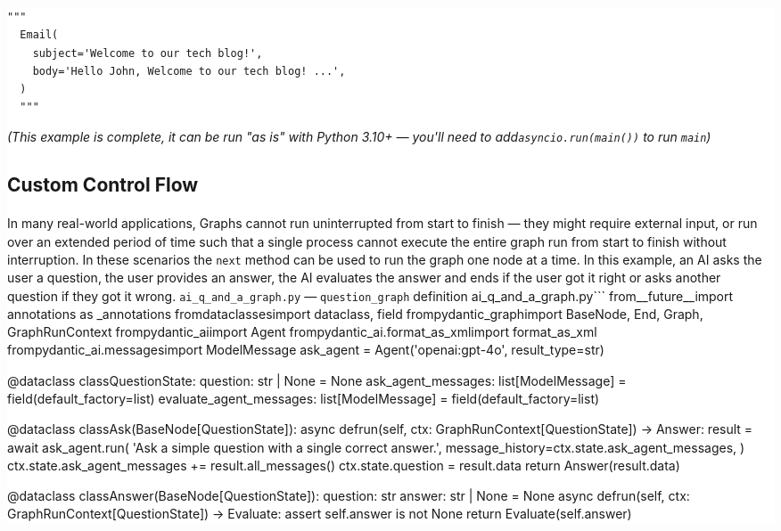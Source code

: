 ```
"""
  Email(
    subject='Welcome to our tech blog!',
    body='Hello John, Welcome to our tech blog! ...',
  )
  """

```

_(This example is complete, it can be run "as is" with Python 3.10+ — you'll need to add`asyncio.run(main())` to run `main`)_
## Custom Control Flow
In many real-world applications, Graphs cannot run uninterrupted from start to finish — they might require external input, or run over an extended period of time such that a single process cannot execute the entire graph run from start to finish without interruption.
In these scenarios the `next`[](https://ai.pydantic.dev/graph/<../api/pydantic_graph/graph/#pydantic_graph.graph.Graph.next>) method can be used to run the graph one node at a time.
In this example, an AI asks the user a question, the user provides an answer, the AI evaluates the answer and ends if the user got it right or asks another question if they got it wrong.
`ai_q_and_a_graph.py` — `question_graph` definition
ai_q_and_a_graph.py```
from__future__import annotations as _annotations
fromdataclassesimport dataclass, field
frompydantic_graphimport BaseNode, End, Graph, GraphRunContext
frompydantic_aiimport Agent
frompydantic_ai.format_as_xmlimport format_as_xml
frompydantic_ai.messagesimport ModelMessage
ask_agent = Agent('openai:gpt-4o', result_type=str)

@dataclass
classQuestionState:
  question: str | None = None
  ask_agent_messages: list[ModelMessage] = field(default_factory=list)
  evaluate_agent_messages: list[ModelMessage] = field(default_factory=list)

@dataclass
classAsk(BaseNode[QuestionState]):
  async defrun(self, ctx: GraphRunContext[QuestionState]) -> Answer:
    result = await ask_agent.run(
      'Ask a simple question with a single correct answer.',
      message_history=ctx.state.ask_agent_messages,
    )
    ctx.state.ask_agent_messages += result.all_messages()
    ctx.state.question = result.data
    return Answer(result.data)

@dataclass
classAnswer(BaseNode[QuestionState]):
  question: str
  answer: str | None = None
  async defrun(self, ctx: GraphRunContext[QuestionState]) -> Evaluate:
    assert self.answer is not None
    return Evaluate(self.answer)
